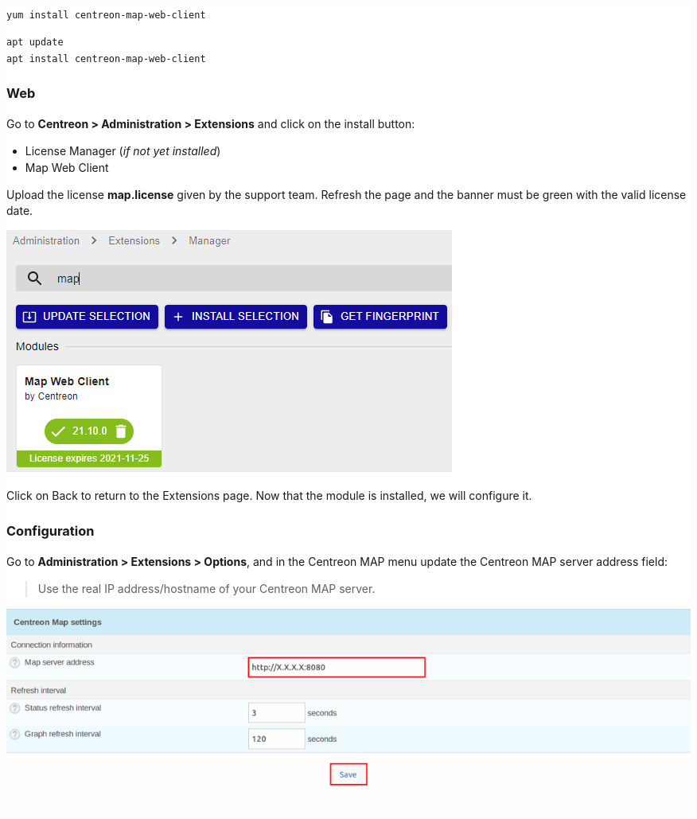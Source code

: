```shell
yum install centreon-map-web-client
```

</TabItem>
<TabItem value="Debian 11" label="Debian 11">

```shell
apt update
apt install centreon-map-web-client
```

</TabItem>
</Tabs>

### Web

Go to **Centreon > Administration > Extensions** and click on the install
button:

- License Manager (*if not yet installed*)
- Map Web Client

Upload the license **map.license** given by the support team. Refresh
the page and the banner must be green with the valid license date.

![image](../assets/graph-views/install-web-step-2.png)

Click on Back to return to the Extensions page. Now that the module is
installed, we will configure it.

### Configuration

Go to **Administration > Extensions > Options**, and in the Centreon MAP menu
update the Centreon MAP server address field:

> Use the real IP address/hostname of your Centreon MAP server.

![image](../assets/graph-views/install-web-step-3.png)

